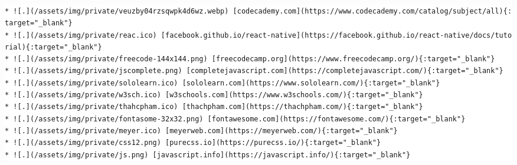     * ![.](/assets/img/private/veuzby04rzsqwpk4d6wz.webp) [codecademy.com](https://www.codecademy.com/catalog/subject/all){:target="_blank"}
    * ![.](/assets/img/private/reac.ico) [facebook.github.io/react-native](https://facebook.github.io/react-native/docs/tutorial){:target="_blank"}
    * ![.](/assets/img/private/freecode-144x144.png) [freecodecamp.org](https://www.freecodecamp.org/){:target="_blank"}
    * ![.](/assets/img/private/jscomplete.png) [completejavascript.com](https://completejavascript.com/){:target="_blank"}
    * ![.](/assets/img/private/sololearn.ico) [sololearn.com](https://www.sololearn.com/){:target="_blank"}
    * ![.](/assets/img/private/w3sch.ico) [w3schools.com](https://www.w3schools.com/){:target="_blank"}
    * ![.](/assets/img/private/thahcpham.ico) [thachpham.com](https://thachpham.com/){:target="_blank"}
    * ![.](/assets/img/private/fontasome-32x32.png) [fontawesome.com](https://fontawesome.com/){:target="_blank"}
    * ![.](/assets/img/private/meyer.ico) [meyerweb.com](https://meyerweb.com/){:target="_blank"}
    * ![.](/assets/img/private/css12.png) [purecss.io](https://purecss.io/){:target="_blank"}
    * ![.](/assets/img/private/js.png) [javascript.info](https://javascript.info/){:target="_blank"}